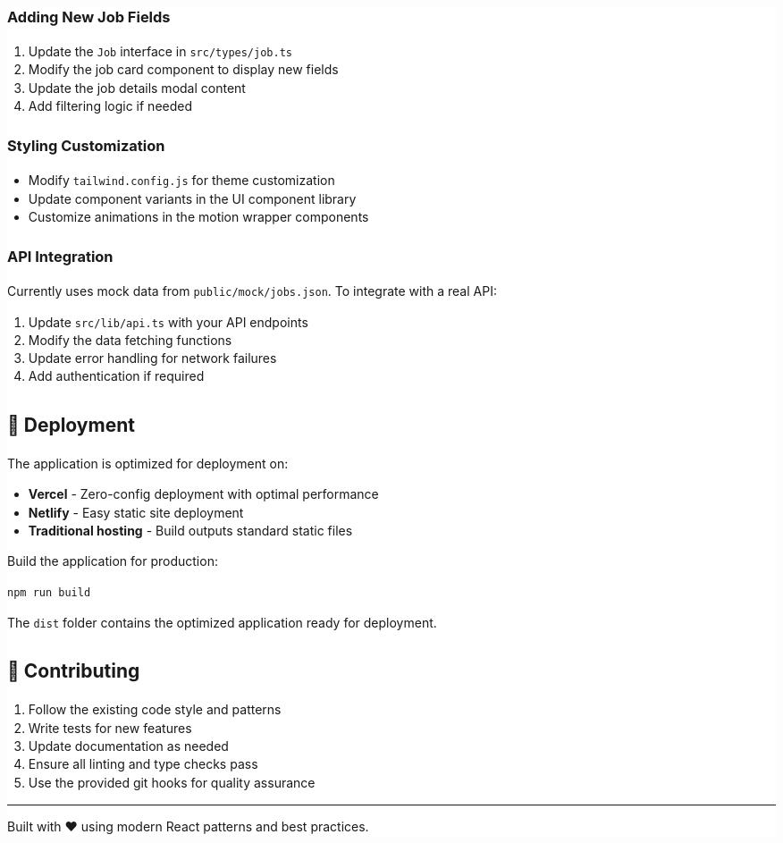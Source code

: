 ### Adding New Job Fields
1. Update the `Job` interface in `src/types/job.ts`
2. Modify the job card component to display new fields
3. Update the job details modal content
4. Add filtering logic if needed

### Styling Customization
- Modify `tailwind.config.js` for theme customization
- Update component variants in the UI component library
- Customize animations in the motion wrapper components

### API Integration
Currently uses mock data from `public/mock/jobs.json`. To integrate with a real API:
1. Update `src/lib/api.ts` with your API endpoints
2. Modify the data fetching functions
3. Update error handling for network failures
4. Add authentication if required

## 🚀 Deployment

The application is optimized for deployment on:
- **Vercel** - Zero-config deployment with optimal performance
- **Netlify** - Easy static site deployment
- **Traditional hosting** - Build outputs standard static files

Build the application for production:
```bash
npm run build
```

The `dist` folder contains the optimized application ready for deployment.

## 🤝 Contributing

1. Follow the existing code style and patterns
2. Write tests for new features
3. Update documentation as needed
4. Ensure all linting and type checks pass
5. Use the provided git hooks for quality assurance

---

Built with ❤️ using modern React patterns and best practices.
